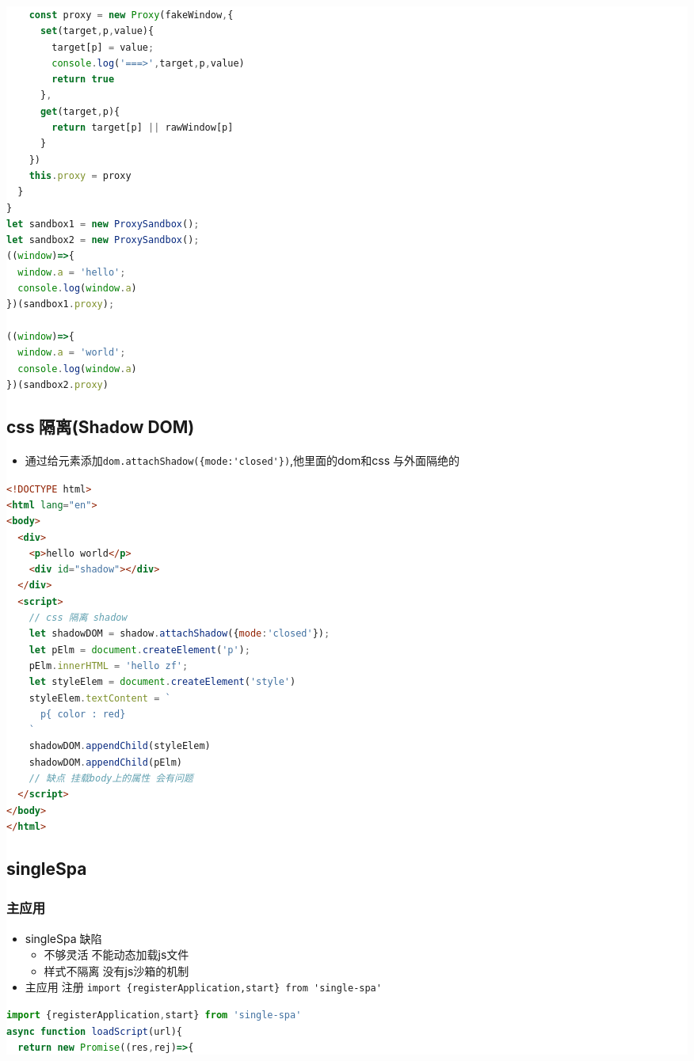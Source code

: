 ```js
    const proxy = new Proxy(fakeWindow,{
      set(target,p,value){
        target[p] = value;
        console.log('===>',target,p,value)
        return true
      },
      get(target,p){
        return target[p] || rawWindow[p]
      }
    })
    this.proxy = proxy
  }
}
let sandbox1 = new ProxySandbox();
let sandbox2 = new ProxySandbox();
((window)=>{
  window.a = 'hello';
  console.log(window.a)
})(sandbox1.proxy);

((window)=>{
  window.a = 'world';
  console.log(window.a)
})(sandbox2.proxy)
```
## css 隔离(Shadow DOM)
- 通过给元素添加`dom.attachShadow({mode:'closed'})`,他里面的dom和css 与外面隔绝的
```html
<!DOCTYPE html>
<html lang="en">
<body>
  <div>
    <p>hello world</p>
    <div id="shadow"></div>
  </div>
  <script>
    // css 隔离 shadow
    let shadowDOM = shadow.attachShadow({mode:'closed'});
    let pElm = document.createElement('p');
    pElm.innerHTML = 'hello zf';
    let styleElem = document.createElement('style')
    styleElem.textContent = `
      p{ color : red}
    `
    shadowDOM.appendChild(styleElem)
    shadowDOM.appendChild(pElm)
    // 缺点 挂载body上的属性 会有问题
  </script>
</body>
</html>
```
## singleSpa
### 主应用
- singleSpa 缺陷 
  - 不够灵活 不能动态加载js文件
  - 样式不隔离 没有js沙箱的机制
- 主应用 注册 `import {registerApplication,start} from 'single-spa'`
```js
import {registerApplication,start} from 'single-spa'
async function loadScript(url){
  return new Promise((res,rej)=>{
```